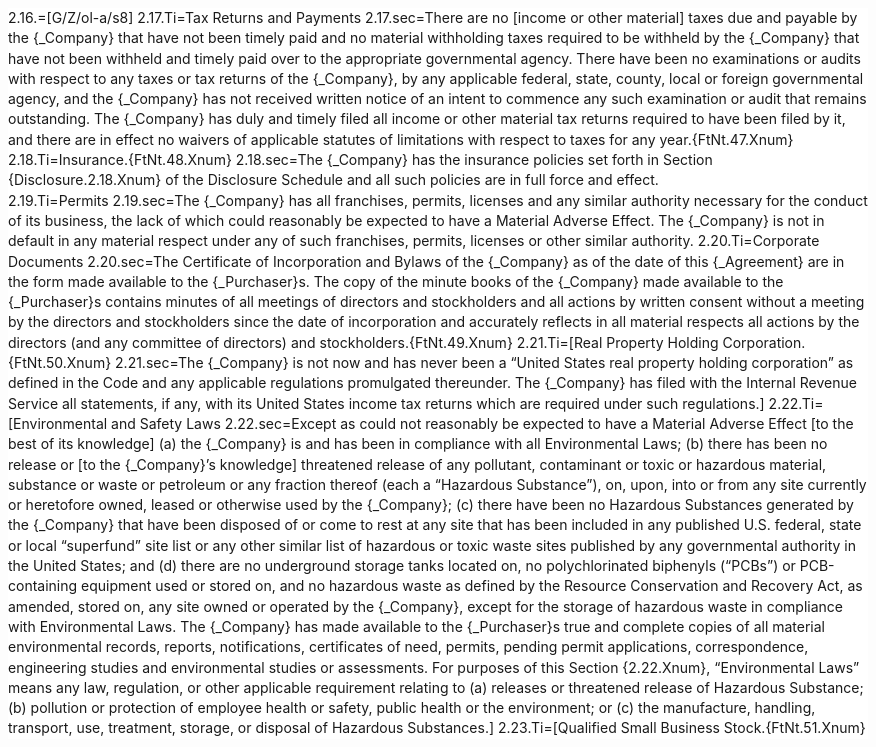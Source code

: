 2.16.=[G/Z/ol-a/s8]
2.17.Ti=Tax Returns and Payments
2.17.sec=There are no [income or other material] taxes due and payable by the {_Company} that have not been timely paid and no material withholding taxes required to be withheld by the {_Company} that have not been withheld and timely paid over to the appropriate governmental agency. There have been no examinations or audits with respect to any taxes or tax returns of the {_Company}, by any applicable federal, state, county, local or foreign governmental agency, and the {_Company} has not received written notice of an intent to commence any such examination or audit that remains outstanding. The {_Company} has duly and timely filed all income or other material tax returns required to have been filed by it, and there are in effect no waivers of applicable statutes of limitations with respect to taxes for any year.{FtNt.47.Xnum}
2.18.Ti=Insurance.{FtNt.48.Xnum}
2.18.sec=The {_Company} has the insurance policies set forth in Section {Disclosure.2.18.Xnum} of the Disclosure Schedule and all such policies are in full force and effect.  
2.19.Ti=Permits
2.19.sec=The {_Company} has all franchises, permits, licenses and any similar authority necessary for the conduct of its business, the lack of which could reasonably be expected to have a Material Adverse Effect. The {_Company} is not in default in any material respect under any of such franchises, permits, licenses or other similar authority.
2.20.Ti=Corporate Documents
2.20.sec=The Certificate of Incorporation and Bylaws of the {_Company} as of the date of this {_Agreement} are in the form made available to the {_Purchaser}s. The copy of the minute books of the {_Company} made available to the {_Purchaser}s contains minutes of all meetings of directors and stockholders and all actions by written consent without a meeting by the directors and stockholders since the date of incorporation and accurately reflects in all material respects all actions by the directors (and any committee of directors) and stockholders.{FtNt.49.Xnum} 
2.21.Ti=[Real Property Holding Corporation.{FtNt.50.Xnum} 
2.21.sec=The {_Company} is not now and has never been a “United States real property holding corporation” as defined in the Code and any applicable regulations promulgated thereunder. The {_Company} has filed with the Internal Revenue Service all statements, if any, with its United States income tax returns which are required under such regulations.]
2.22.Ti=[Environmental and Safety Laws
2.22.sec=Except as could not reasonably be expected to have a Material Adverse Effect [to the best of its knowledge] (a) the {_Company} is and has been in compliance with all Environmental Laws; (b) there has been no release or [to the {_Company}’s knowledge] threatened release of any pollutant, contaminant or toxic or hazardous material, substance or waste or petroleum or any fraction thereof (each a “Hazardous Substance”), on, upon, into or from any site currently or heretofore owned, leased or otherwise used by the {_Company}; (c) there have been no Hazardous Substances generated by the {_Company} that have been disposed of or come to rest at any site that has been included in any published U.S. federal, state or local “superfund” site list or any other similar list of hazardous or toxic waste sites published by any governmental authority in the United States; and (d) there are no underground storage tanks located on, no polychlorinated biphenyls (“PCBs”) or PCB-containing equipment used or stored on, and no hazardous waste as defined by the Resource Conservation and Recovery Act, as amended, stored on, any site owned or operated by the {_Company}, except for the storage of hazardous waste in compliance with Environmental Laws. The {_Company} has made available to the {_Purchaser}s true and complete copies of all material environmental records, reports, notifications, certificates of need, permits, pending permit applications, correspondence, engineering studies and environmental studies or assessments. For purposes of this Section {2.22.Xnum}, “Environmental Laws” means any law, regulation, or other applicable requirement relating to (a) releases or threatened release of Hazardous Substance; (b) pollution or protection of employee health or safety, public health or the environment; or (c) the manufacture, handling, transport, use, treatment, storage, or disposal of Hazardous Substances.]
2.23.Ti=[Qualified Small Business Stock.{FtNt.51.Xnum}